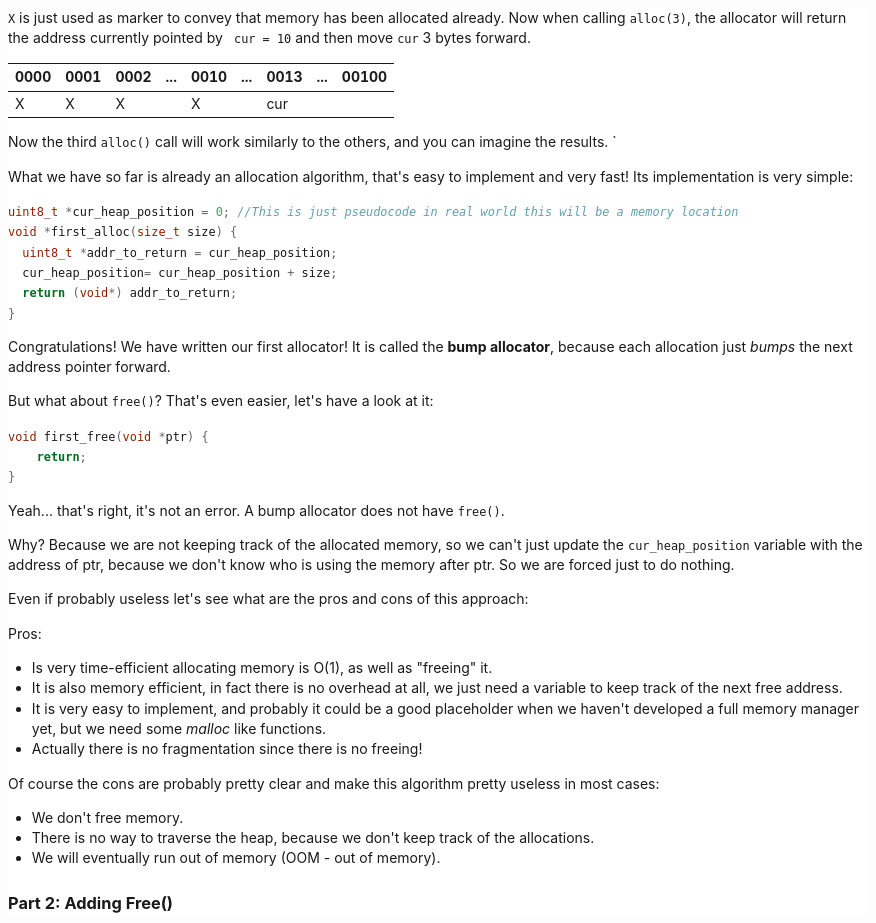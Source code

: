 `X` is just used as marker to convey that memory has been allocated already. Now when calling `alloc(3)`, the allocator will return the address currently pointed by ` cur = 10` and then move `cur` 3 bytes forward.

| 0000 | 0001 | 0002 | ... |  0010  | ... | 0013  | ... | 00100 |
|------|------|------|-----|--------|-----|-------|-----|-------|
|  X   |  X   |  X   |     |   X    |     | cur   |     |       |

Now the third `alloc()` call will work similarly to the others, and you can imagine the results. `

What we have so far is already an allocation algorithm, that's easy to implement and very fast! 
Its implementation is very simple: 

```c 
uint8_t *cur_heap_position = 0; //This is just pseudocode in real world this will be a memory location 
void *first_alloc(size_t size) {
  uint8_t *addr_to_return = cur_heap_position;
  cur_heap_position= cur_heap_position + size;
  return (void*) addr_to_return;
}
```
 
Congratulations! We have written our first allocator! It is called the **bump allocator**, because each allocation just *bumps* the next address pointer forward. 

But what about `free()`? That's even easier, let's have a look at it: 

```c
void first_free(void *ptr) {
    return;
}
```

Yeah... that's right, it's not an error. A bump allocator does not have `free()`. 

Why? Because we are not keeping track of the allocated memory, so we can't just update the `cur_heap_position` variable with the address of ptr, because we don't know who is using the memory after ptr. So we are forced just to do nothing. 

Even if probably useless let's see what are the pros and cons of this approach: 

Pros:

* Is very time-efficient allocating memory is O(1), as well as "freeing" it. 
* It is also memory efficient, in fact there is no overhead at all, we just need a variable to keep track of the next free address. 
* It is very easy to implement, and probably it could be a good placeholder when we haven't developed a full memory manager yet, but we need some *malloc* like functions.
* Actually there is no fragmentation since there is no freeing! 

Of course the cons are probably pretty clear and make this algorithm pretty useless in most cases: 

* We don't free memory.
* There is no way to traverse the heap, because we don't keep track of the allocations.
* We will eventually run out of memory (OOM - out of memory).

### Part 2: Adding Free()
